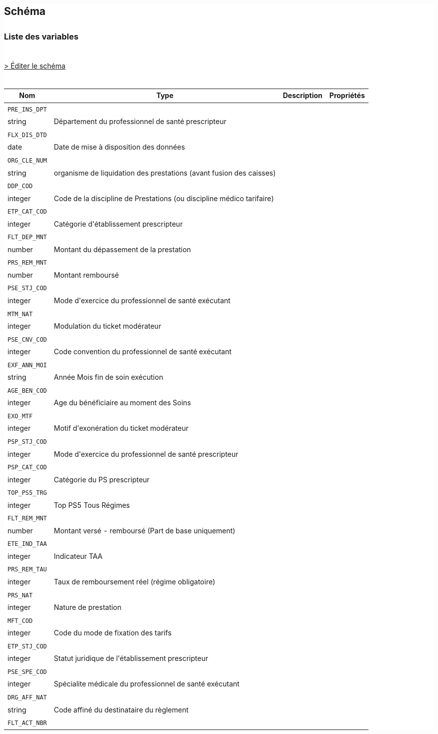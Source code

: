 ## Schéma


### Liste des variables
<br />
<div>
    <a href="https://gitlab.com/healthdatahub/schema-snds/edit/master/schemas/DAMIR/MA_REM_FT.json"  
    arget="_blank" rel="noopener noreferrer">> Éditer le schéma</a>
    <OutboundLink />
</div>
<br />

Nom|Type|Description|Propriétés
-|-|-|-
`PRE_INS_DPT`|
string|Département du professionnel de santé prescripteur||
`FLX_DIS_DTD`|
date|Date de mise à disposition des données||
`ORG_CLE_NUM`|
string|organisme de liquidation des prestations (avant fusion des caisses)||
`DDP_COD`|
integer|Code de la discipline de Prestations (ou discipline médico tarifaire)||
`ETP_CAT_COD`|
integer|Catégorie d&#x27;établissement prescripteur||
`FLT_DEP_MNT`|
number|Montant du dépassement de la prestation||
`PRS_REM_MNT`|
number|Montant remboursé||
`PSE_STJ_COD`|
integer|Mode d&#x27;exercice du professionnel de santé exécutant||
`MTM_NAT`|
integer|Modulation du ticket modérateur||
`PSE_CNV_COD`|
integer|Code convention du professionnel de santé exécutant||
`EXF_ANN_MOI`|
string|Année Mois fin de soin exécution||
`AGE_BEN_COD`|
integer|Age du bénéficiaire au moment des Soins||
`EXO_MTF`|
integer|Motif d&#x27;exonération du ticket modérateur||
`PSP_STJ_COD`|
integer|Mode d&#x27;exercice du professionnel de santé prescripteur||
`PSP_CAT_COD`|
integer|Catégorie du PS prescripteur||
`TOP_PS5_TRG`|
integer|Top PS5 Tous Régimes||
`FLT_REM_MNT`|
number|Montant versé - remboursé (Part de base uniquement)||
`ETE_IND_TAA`|
integer|Indicateur TAA||
`PRS_REM_TAU`|
integer|Taux de remboursement réel (régime obligatoire)||
`PRS_NAT`|
integer|Nature de prestation||
`MFT_COD`|
integer|Code du mode de fixation des tarifs||
`ETP_STJ_COD`|
integer|Statut juridique de l&#x27;établissement prescripteur||
`PSE_SPE_COD`|
integer|Spécialite médicale du professionnel de santé exécutant||
`DRG_AFF_NAT`|
string|Code affiné du destinataire du règlement||
`FLT_ACT_NBR`|
